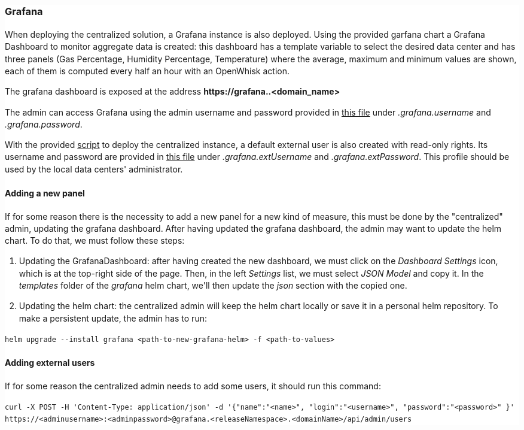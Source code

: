 ### Grafana

When deploying the centralized solution, a Grafana instance is also deployed. Using the provided garfana chart a Grafana Dashboard to monitor aggregate data is created: this dashboard has a template variable to select the desired data center and has three panels (Gas Percentage, Humidity Percentage, Temperature) where the average, maximum and minimum values are shown, each of them is computed every half an hour with an OpenWhisk action.

The grafana dashboard is exposed at the address **https://grafana.<release-namespace>.<domain_name>**

The admin can access Grafana using the admin username and password provided in [this file](./parameters/parameters.yml) under *.grafana.username* and *.grafana.password*.

With the provided [script](./central/deploy.sh) to deploy the centralized instance, a default external user is also created with read-only rights. Its username and password are provided in [this file](./parameters/parameters.yml) under *.grafana.extUsername* and *.grafana.extPassword*. This profile should be used by the local data centers' administrator.

#### Adding a new panel

If for some reason there is the necessity to add a new panel for a new kind of measure, this must be done by the "centralized" admin, updating the grafana dashboard. After having updated the grafana dashboard, the admin may want to update the helm chart. To do that, we must follow these steps:

1. Updating the GrafanaDashboard: after having created the new dashboard, we must click on the *Dashboard Settings* icon, which is at the top-right side of the page. Then, in the left *Settings* list, we must select *JSON Model* and copy it. In the *templates* folder of the *grafana* helm chart, we'll then update the *json* section with the copied one.

2. Updating the helm chart: the centralized admin will keep the helm chart locally or save it in a personal helm repository. To make a persistent update, the admin has to run:

```
helm upgrade --install grafana <path-to-new-grafana-helm> -f <path-to-values>
```

#### Adding external users

If for some reason the centralized admin needs to add some users, it should run this command:

```
curl -X POST -H 'Content-Type: application/json' -d '{"name":"<name>", "login":"<username>", "password":"<password>" }' https://<adminusername>:<adminpassword>@grafana.<releaseNamespace>.<domainName>/api/admin/users
```